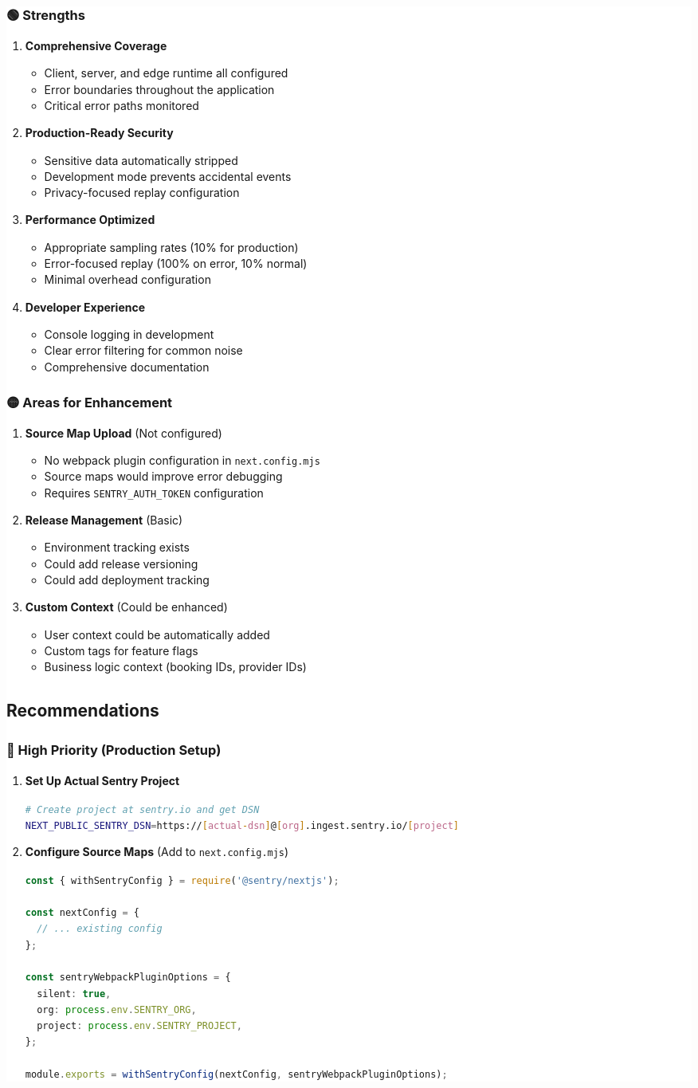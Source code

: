 ### 🟢 Strengths

1. **Comprehensive Coverage**
   - Client, server, and edge runtime all configured
   - Error boundaries throughout the application
   - Critical error paths monitored

2. **Production-Ready Security**
   - Sensitive data automatically stripped
   - Development mode prevents accidental events
   - Privacy-focused replay configuration

3. **Performance Optimized**
   - Appropriate sampling rates (10% for production)
   - Error-focused replay (100% on error, 10% normal)
   - Minimal overhead configuration

4. **Developer Experience**
   - Console logging in development
   - Clear error filtering for common noise
   - Comprehensive documentation

### 🟡 Areas for Enhancement

1. **Source Map Upload** (Not configured)
   - No webpack plugin configuration in `next.config.mjs`
   - Source maps would improve error debugging
   - Requires `SENTRY_AUTH_TOKEN` configuration

2. **Release Management** (Basic)
   - Environment tracking exists
   - Could add release versioning
   - Could add deployment tracking

3. **Custom Context** (Could be enhanced)
   - User context could be automatically added
   - Custom tags for feature flags
   - Business logic context (booking IDs, provider IDs)

## Recommendations

### 🔴 High Priority (Production Setup)

1. **Set Up Actual Sentry Project**
   ```bash
   # Create project at sentry.io and get DSN
   NEXT_PUBLIC_SENTRY_DSN=https://[actual-dsn]@[org].ingest.sentry.io/[project]
   ```

2. **Configure Source Maps** (Add to `next.config.mjs`)
   ```typescript
   const { withSentryConfig } = require('@sentry/nextjs');

   const nextConfig = {
     // ... existing config
   };

   const sentryWebpackPluginOptions = {
     silent: true,
     org: process.env.SENTRY_ORG,
     project: process.env.SENTRY_PROJECT,
   };

   module.exports = withSentryConfig(nextConfig, sentryWebpackPluginOptions);
   ```
